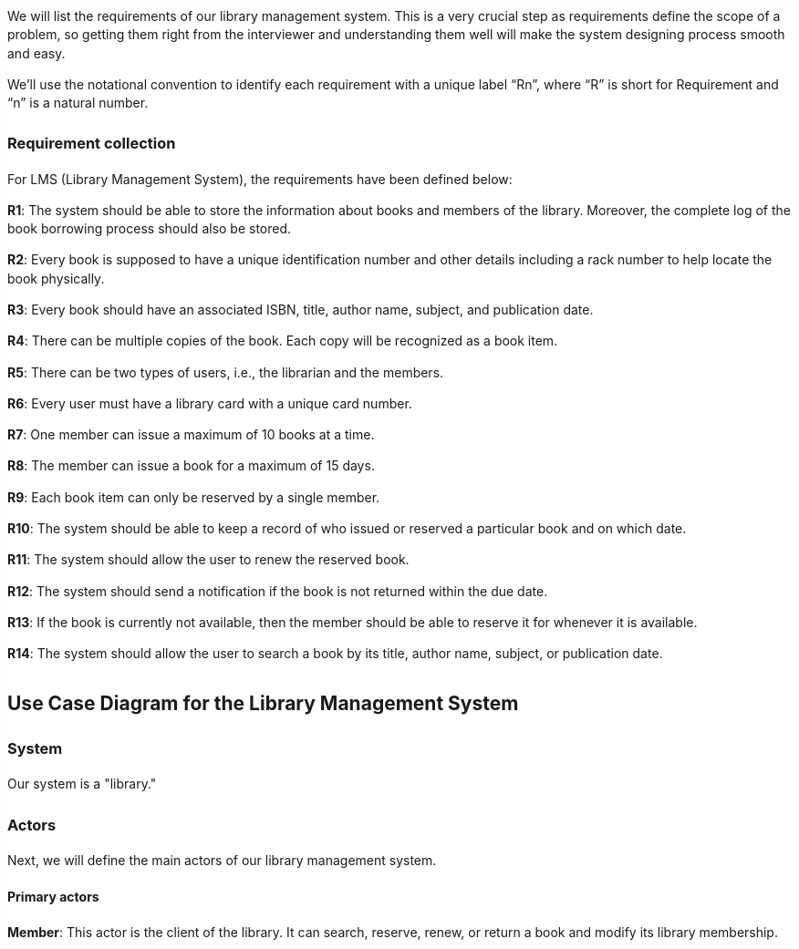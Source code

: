 We will list the requirements of our library management system. This is a very crucial step as requirements define the scope of a problem, so getting them right from the interviewer and understanding them well will make the system designing process smooth and easy.

We’ll use the notational convention to identify each requirement with a unique label “Rn”, where “R” is short for Requirement and “n” is a natural number.

### Requirement collection

For LMS (Library Management System), the requirements have been defined below:

**R1**: The system should be able to store the information about books and members of the library. Moreover, the complete log of the book borrowing process should also be stored.

**R2**: Every book is supposed to have a unique identification number and other details including a rack number to help locate the book physically.

**R3**: Every book should have an associated ISBN, title, author name, subject, and publication date.

**R4**: There can be multiple copies of the book. Each copy will be recognized as a book item.

**R5**: There can be two types of users, i.e., the librarian and the members.

**R6**: Every user must have a library card with a unique card number.

**R7**: One member can issue a maximum of 10 books at a time.

**R8**: The member can issue a book for a maximum of 15 days.

**R9**: Each book item can only be reserved by a single member.

**R10**: The system should be able to keep a record of who issued or reserved a particular book and on which date.

**R11**: The system should allow the user to renew the reserved book.

**R12**: The system should send a notification if the book is not returned within the due date.

**R13**: If the book is currently not available, then the member should be able to reserve it for whenever it is available.

**R14**: The system should allow the user to search a book by its title, author name, subject, or publication date.

## Use Case Diagram for the Library Management System

### System

Our system is a "library."

### Actors

Next, we will define the main actors of our library management system.

#### Primary actors

**Member**: This actor is the client of the library. It can search, reserve, renew, or return a book and modify its library membership.
